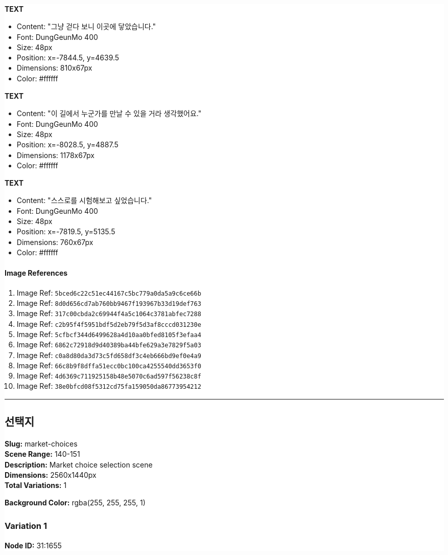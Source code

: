 **TEXT**
- Content: "그냥 걷다 보니 이곳에 닿았습니다."
- Font: DungGeunMo 400
- Size: 48px
- Position: x=-7844.5, y=4639.5
- Dimensions: 810x67px
- Color: #ffffff

**TEXT**
- Content: "이 길에서 누군가를 만날 수 있을 거라 생각했어요."
- Font: DungGeunMo 400
- Size: 48px
- Position: x=-8028.5, y=4887.5
- Dimensions: 1178x67px
- Color: #ffffff

**TEXT**
- Content: "스스로를 시험해보고 싶었습니다."
- Font: DungGeunMo 400
- Size: 48px
- Position: x=-7819.5, y=5135.5
- Dimensions: 760x67px
- Color: #ffffff

#### Image References

1. Image Ref: `5bced6c22c51ec44167c5bc779a0da5a9c6ce66b`
2. Image Ref: `8d0d656cd7ab760bb9467f193967b33d19def763`
3. Image Ref: `317c00cbda2c69944f4a5c1064c3781abfec7288`
4. Image Ref: `c2b95f4f5951bdf5d2eb79f5d3af8cccd031230e`
5. Image Ref: `5cfbcf344d6499628a4d10aa0bfed8105f3efaa4`
6. Image Ref: `6862c72918d9d40389ba44bfe629a3e7829f5a03`
7. Image Ref: `c0a8d80da3d73c5fd658df3c4eb666bd9ef0e4a9`
8. Image Ref: `66c8b9f8dffa51ecc0bc100ca4255540dd3653f0`
9. Image Ref: `4d6369c711925158b48e5070c6ad597f56238c8f`
10. Image Ref: `38e0bfcd08f5312cd75fa159050da86773954212`

---


## 선택지

**Slug:** market-choices  
**Scene Range:** 140-151  
**Description:** Market choice selection scene  
**Dimensions:** 2560x1440px  
**Total Variations:** 1  

**Background Color:** rgba(255, 255, 255, 1)  

### Variation 1

**Node ID:** 31:1655  

